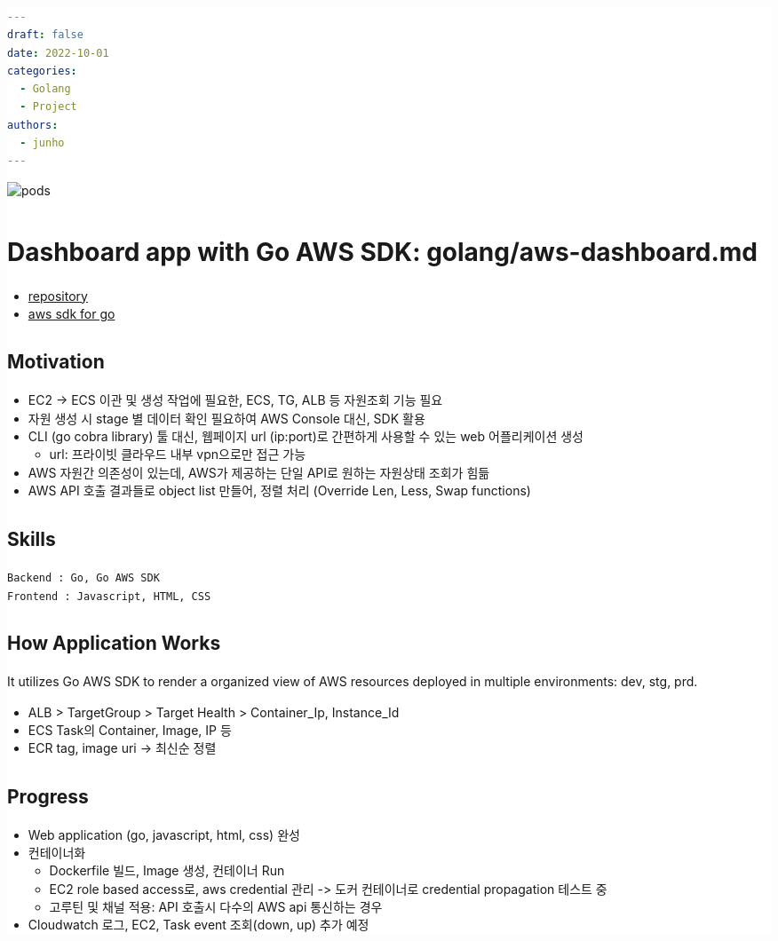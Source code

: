 ```yaml
---
draft: false
date: 2022-10-01
categories:
  - Golang
  - Project
authors:
  - junho
---
```



<img src="https://i.imgur.com/zjZAUPN.gif" alt="pods" width="520">



# Dashboard app with Go AWS SDK: golang/aws-dashboard.md

- [repository](https://github.com/jnuho/goproject)
- [aws sdk for go](https://aws.amazon.com/sdk-for-go/)

## Motivation

- EC2 -> ECS 이관 및 생성 작업에 필요한, ECS, TG, ALB 등 자원조회 기능 필요
- 자원 생성 시 stage 별 데이터 확인 필요하여 AWS Console 대신, SDK 활용
- CLI (go cobra library) 툴 대신, 웹페이지 url (ip:port)로 간편하게 사용할 수 있는 web 어플리케이션 생성
	- url:  프라이빗 클라우드 내부 vpn으로만 접근 가능
- AWS 자원간 의존성이 있는데, AWS가 제공하는 단일 API로 원하는 자원상태 조회가 힘듦
- AWS API 호출 결과들로 object list 만들어, 정렬 처리 (Override Len, Less, Swap functions)

## Skills

```
Backend : Go, Go AWS SDK
Frontend : Javascript, HTML, CSS
```

## How Application Works

It utilizes Go AWS SDK to render a organized view of AWS resources deployed in multiple environments: dev, stg, prd.

- ALB > TargetGroup > Target Health >  Container_Ip, Instance_Id
- ECS Task의 Container, Image, IP 등
- ECR tag, image uri -> 최신순 정렬


## Progress

- Web application (go, javascript, html, css) 완성
- 컨테이너화
	- Dockerfile 빌드, Image 생성, 컨테이너 Run
	- EC2 role based access로, aws credential 관리 -> 도커 컨테이너로 credential propagation 테스트 중
	- 고루틴 및 채널 적용: API 호출시 다수의 AWS api 통신하는 경우
- Cloudwatch 로그, EC2, Task event 조회(down, up) 추가 예정
